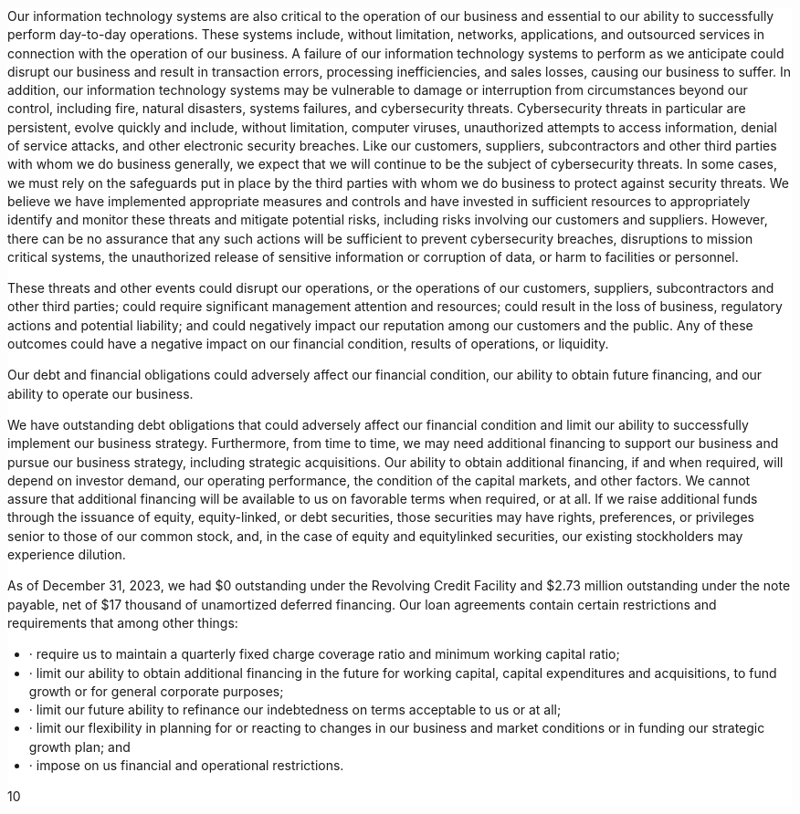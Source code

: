 Our information technology systems are also critical to the operation of our business and essential to our ability to successfully perform day-to-day operations. These systems include, without limitation, networks, applications, and outsourced services in connection with the operation of our business. A failure of our information technology systems to perform as we anticipate could disrupt our business and result in transaction errors, processing inefficiencies, and sales losses, causing our business to suffer. In addition, our information technology systems may be vulnerable to damage or interruption from circumstances beyond our control, including fire, natural disasters, systems failures, and cybersecurity threats. Cybersecurity threats in particular are persistent, evolve quickly and include, without limitation, computer viruses, unauthorized attempts to access information, denial of service attacks, and other electronic security breaches. Like our customers, suppliers, subcontractors and other third parties with whom we do business generally, we expect that we will continue to be the subject of cybersecurity threats. In some cases, we must rely on the safeguards put in place by the third parties with whom we do business to protect against security threats. We believe we have implemented appropriate measures and controls and have invested in sufficient resources to appropriately identify and monitor these threats and mitigate potential risks, including risks involving our customers and suppliers. However, there can be no assurance that any such actions will be sufficient to prevent cybersecurity breaches, disruptions to mission critical systems, the unauthorized release of sensitive information or corruption of data, or harm to facilities or personnel.

These threats and other events could disrupt our operations, or the operations of our customers, suppliers, subcontractors and other third parties; could require significant management attention and resources; could result in the loss of business, regulatory actions and potential liability; and could negatively impact our reputation among our customers and the public. Any of these outcomes could have a negative impact on our financial condition, results of operations, or liquidity.

Our debt and financial obligations could adversely affect our financial condition, our ability to obtain future financing, and our ability to operate our business.

We have outstanding debt obligations that could adversely affect our financial condition and limit our ability to successfully implement our business strategy. Furthermore, from time to time, we may need additional financing to support our business and pursue our business strategy, including strategic acquisitions. Our ability to obtain additional financing, if and when required, will depend on investor demand, our operating performance, the condition of the capital markets, and other factors. We cannot assure that additional financing will be available to us on favorable terms when required, or at all. If we raise additional funds through the issuance of equity, equity-linked, or debt securities, those securities may have rights, preferences, or privileges senior to those of our common stock, and, in the case of equity and equitylinked securities, our existing stockholders may experience dilution.

As of December 31, 2023, we had $0 outstanding under the Revolving Credit Facility and $2.73 million outstanding under the note payable, net of $17 thousand of unamortized deferred financing. Our loan agreements contain certain restrictions and requirements that among other things:

- · require us to maintain a quarterly fixed charge coverage ratio and minimum working capital ratio;
- · limit our ability to obtain additional financing in the future for working capital, capital expenditures and acquisitions, to fund growth or for general corporate purposes;
- · limit our future ability to refinance our indebtedness on terms acceptable to us or at all;
- · limit our flexibility in planning for or reacting to changes in our business and market conditions or in funding our strategic growth plan; and
- · impose on us financial and operational restrictions.

10
